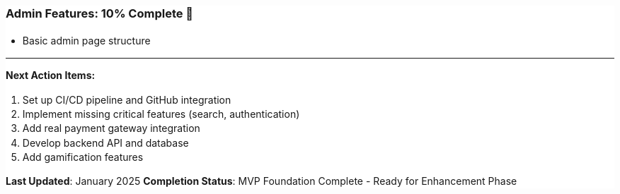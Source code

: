 ### **Admin Features**: 10% Complete 🔄
- Basic admin page structure

---

**Next Action Items:**
1. Set up CI/CD pipeline and GitHub integration
2. Implement missing critical features (search, authentication)
3. Add real payment gateway integration
4. Develop backend API and database
5. Add gamification features

**Last Updated**: January 2025
**Completion Status**: MVP Foundation Complete - Ready for Enhancement Phase 